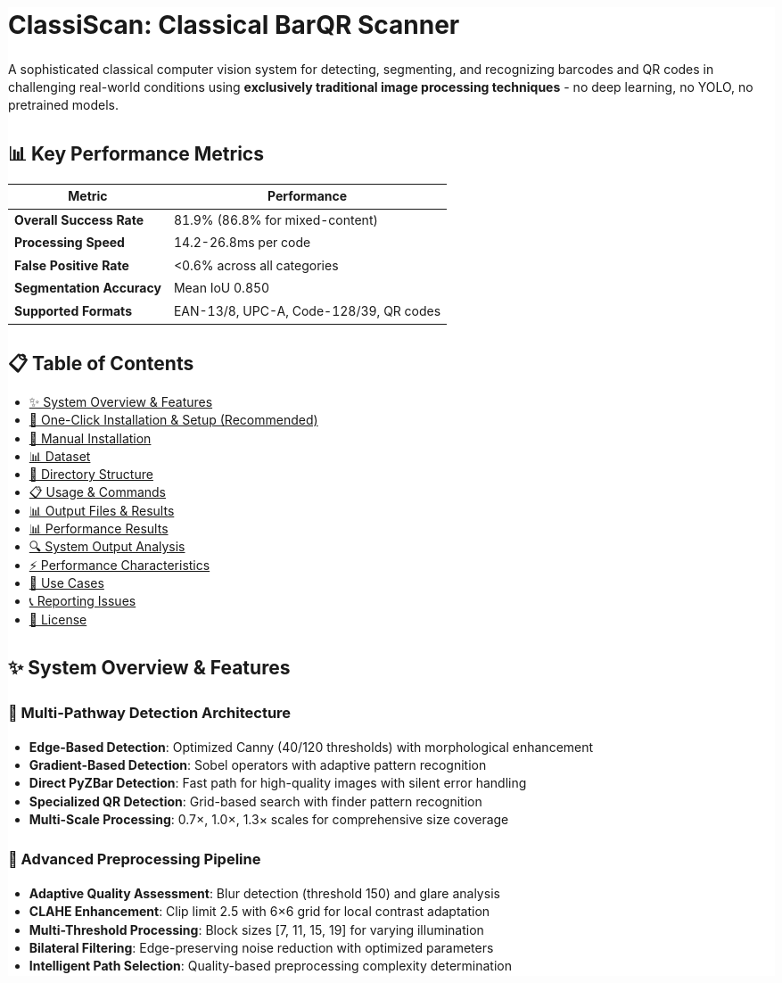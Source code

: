# ClassiScan: Classical BarQR Scanner

A sophisticated classical computer vision system for detecting, segmenting, and recognizing barcodes and QR codes in challenging real-world conditions using **exclusively traditional image processing techniques** - no deep learning, no YOLO, no pretrained models.

## 📊 Key Performance Metrics

| Metric | Performance |
|--------|-------------|
| **Overall Success Rate** | 81.9% (86.8% for mixed-content) |
| **Processing Speed** | 14.2-26.8ms per code |
| **False Positive Rate** | <0.6% across all categories |
| **Segmentation Accuracy** | Mean IoU 0.850 |
| **Supported Formats** | EAN-13/8, UPC-A, Code-128/39, QR codes |

## 📋 Table of Contents

* [✨ System Overview & Features](#-system-overview--features)
* [🚀 One-Click Installation & Setup (Recommended)](#-one-click-installation--setup-recommended)
* [🔧 Manual Installation](#-manual-installation)
* [📊 Dataset](#-dataset)
* [📁 Directory Structure](#-directory-structure)
* [📋 Usage & Commands](#-usage--commands)
* [📊 Output Files & Results](#-output-files--results)
* [📊 Performance Results](#-performance-results)
* [🔍 System Output Analysis](#-system-output-analysis)
* [⚡ Performance Characteristics](#-performance-characteristics)
* [🎯 Use Cases](#-use-cases)
* [📞 Reporting Issues](#-reporting-issues)
* [📜 License](#-license)

## ✨ System Overview & Features

### 🎯 Multi-Pathway Detection Architecture
* **Edge-Based Detection**: Optimized Canny (40/120 thresholds) with morphological enhancement
* **Gradient-Based Detection**: Sobel operators with adaptive pattern recognition
* **Direct PyZBar Detection**: Fast path for high-quality images with silent error handling
* **Specialized QR Detection**: Grid-based search with finder pattern recognition
* **Multi-Scale Processing**: 0.7×, 1.0×, 1.3× scales for comprehensive size coverage

### 🔧 Advanced Preprocessing Pipeline
* **Adaptive Quality Assessment**: Blur detection (threshold 150) and glare analysis
* **CLAHE Enhancement**: Clip limit 2.5 with 6×6 grid for local contrast adaptation
* **Multi-Threshold Processing**: Block sizes [7, 11, 15, 19] for varying illumination
* **Bilateral Filtering**: Edge-preserving noise reduction with optimized parameters
* **Intelligent Path Selection**: Quality-based preprocessing complexity determination
